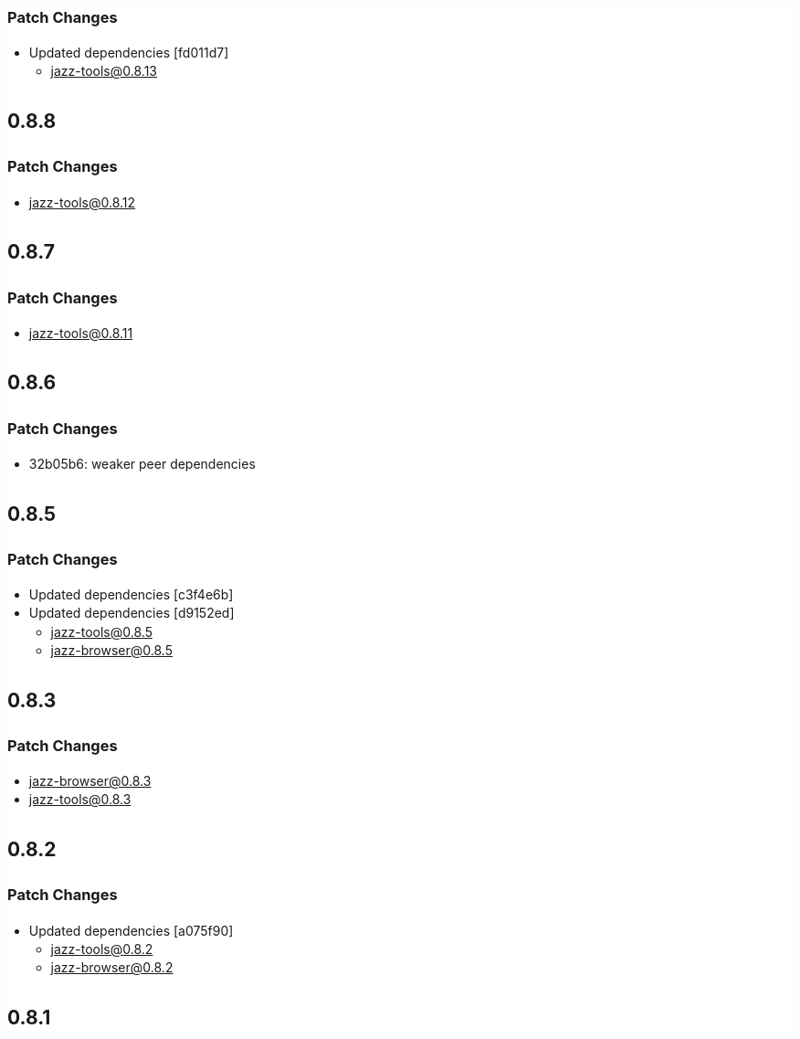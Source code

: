 ### Patch Changes

- Updated dependencies [fd011d7]
  - jazz-tools@0.8.13

## 0.8.8

### Patch Changes

- jazz-tools@0.8.12

## 0.8.7

### Patch Changes

- jazz-tools@0.8.11

## 0.8.6

### Patch Changes

- 32b05b6: weaker peer dependencies

## 0.8.5

### Patch Changes

- Updated dependencies [c3f4e6b]
- Updated dependencies [d9152ed]
  - jazz-tools@0.8.5
  - jazz-browser@0.8.5

## 0.8.3

### Patch Changes

- jazz-browser@0.8.3
- jazz-tools@0.8.3

## 0.8.2

### Patch Changes

- Updated dependencies [a075f90]
  - jazz-tools@0.8.2
  - jazz-browser@0.8.2

## 0.8.1
